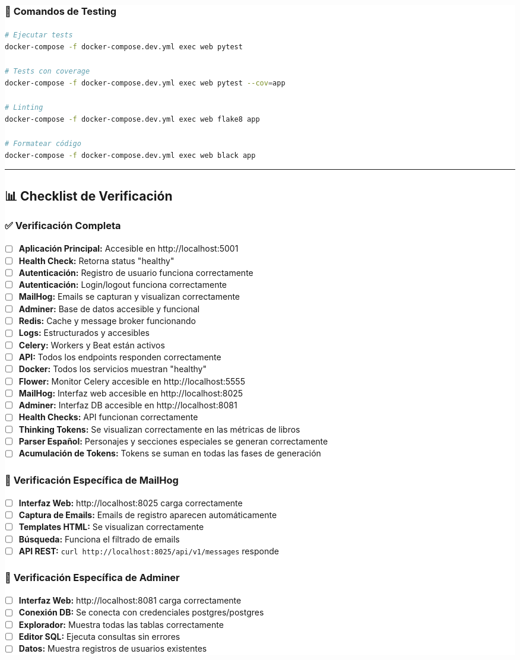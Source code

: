 ### 🧪 **Comandos de Testing**
```bash
# Ejecutar tests
docker-compose -f docker-compose.dev.yml exec web pytest

# Tests con coverage
docker-compose -f docker-compose.dev.yml exec web pytest --cov=app

# Linting
docker-compose -f docker-compose.dev.yml exec web flake8 app

# Formatear código
docker-compose -f docker-compose.dev.yml exec web black app
```

---

## 📊 Checklist de Verificación

### ✅ **Verificación Completa**
- [ ] **Aplicación Principal:** Accesible en http://localhost:5001
- [ ] **Health Check:** Retorna status "healthy"
- [ ] **Autenticación:** Registro de usuario funciona correctamente
- [ ] **Autenticación:** Login/logout funciona correctamente
- [ ] **MailHog:** Emails se capturan y visualizan correctamente
- [ ] **Adminer:** Base de datos accesible y funcional
- [ ] **Redis:** Cache y message broker funcionando
- [ ] **Logs:** Estructurados y accesibles
- [ ] **Celery:** Workers y Beat están activos
- [ ] **API:** Todos los endpoints responden correctamente
- [ ] **Docker:** Todos los servicios muestran "healthy"
- [ ] **Flower:** Monitor Celery accesible en http://localhost:5555
- [ ] **MailHog:** Interfaz web accesible en http://localhost:8025
- [ ] **Adminer:** Interfaz DB accesible en http://localhost:8081
- [ ] **Health Checks:** API funcionan correctamente
- [ ] **Thinking Tokens:** Se visualizan correctamente en las métricas de libros
- [ ] **Parser Español:** Personajes y secciones especiales se generan correctamente
- [ ] **Acumulación de Tokens:** Tokens se suman en todas las fases de generación

### 🔧 **Verificación Específica de MailHog**
- [ ] **Interfaz Web:** http://localhost:8025 carga correctamente
- [ ] **Captura de Emails:** Emails de registro aparecen automáticamente
- [ ] **Templates HTML:** Se visualizan correctamente
- [ ] **Búsqueda:** Funciona el filtrado de emails
- [ ] **API REST:** `curl http://localhost:8025/api/v1/messages` responde

### 🔧 **Verificación Específica de Adminer**
- [ ] **Interfaz Web:** http://localhost:8081 carga correctamente
- [ ] **Conexión DB:** Se conecta con credenciales postgres/postgres
- [ ] **Explorador:** Muestra todas las tablas correctamente
- [ ] **Editor SQL:** Ejecuta consultas sin errores
- [ ] **Datos:** Muestra registros de usuarios existentes
